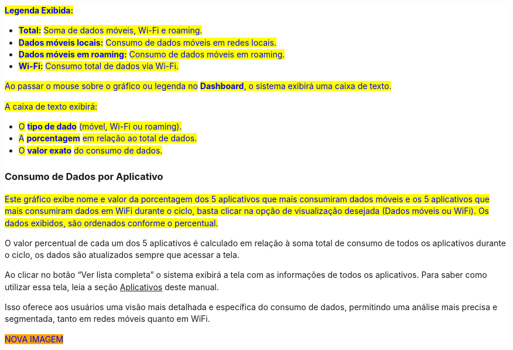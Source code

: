 
<mark style="color:blue;">**Legenda Exibida:**</mark>

* <mark style="color:blue;">**Total:**</mark> <mark style="color:blue;"></mark><mark style="color:blue;">Soma de dados móveis, Wi-Fi e roaming.</mark>
* <mark style="color:blue;">**Dados móveis locais:**</mark> <mark style="color:blue;"></mark><mark style="color:blue;">Consumo de dados móveis em redes locais.</mark>
* <mark style="color:blue;">**Dados móveis em roaming:**</mark> <mark style="color:blue;"></mark><mark style="color:blue;">Consumo de dados móveis em roaming.</mark>
* <mark style="color:blue;">**Wi-Fi:**</mark> <mark style="color:blue;"></mark><mark style="color:blue;">Consumo total de dados via Wi-Fi.</mark>

<mark style="color:blue;">Ao passar o mouse sobre o gráfico ou legenda no</mark> <mark style="color:blue;"></mark><mark style="color:blue;">**Dashboard**</mark><mark style="color:blue;">, o sistema exibirá uma caixa de texto.</mark>

<mark style="color:blue;">A caixa de texto exibirá:</mark>

* <mark style="color:blue;">O</mark> <mark style="color:blue;"></mark><mark style="color:blue;">**tipo de dado**</mark> <mark style="color:blue;"></mark><mark style="color:blue;">(móvel, Wi-Fi ou roaming).</mark>
* <mark style="color:blue;">A</mark> <mark style="color:blue;"></mark><mark style="color:blue;">**porcentagem**</mark> <mark style="color:blue;"></mark><mark style="color:blue;">em relação ao total de dados.</mark>
* <mark style="color:blue;">O</mark> <mark style="color:blue;"></mark><mark style="color:blue;">**valor exato**</mark> <mark style="color:blue;"></mark><mark style="color:blue;">do consumo de dados.</mark>

### **Consumo de Dados por Aplicativo**

<mark style="color:blue;">Este gráfico exibe nome e valor da porcentagem dos 5 aplicativos que mais consumiram dados móveis e os 5 aplicativos que mais consumiram dados em WiFi durante o ciclo, basta clicar na opção de visualização desejada (Dados móveis ou WiFi). Os dados exibidos, são ordenados conforme o percentual.</mark>

O valor percentual de cada um dos 5 aplicativos é calculado em relação à soma total de consumo de todos os aplicativos durante o ciclo, os dados são atualizados sempre que acessar a tela.

Ao clicar no botão “Ver lista completa” o sistema exibirá a tela com as informações de todos os aplicativos. Para saber como utilizar essa tela, leia a seção [Aplicativos](configuracoes/editar-politica/aplicativos/) deste manual.

Isso oferece aos usuários uma visão mais detalhada e específica do consumo de dados, permitindo uma análise mais precisa e segmentada, tanto em redes móveis quanto em WiFi.

<mark style="color:blue;background-color:orange;">NOVA IMAGEM</mark>
